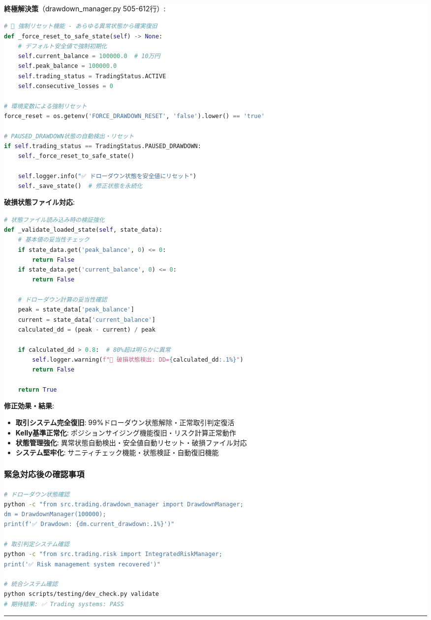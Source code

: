 **終極解決策**（drawdown_manager.py 505-612行）:
```python
# 🚨 強制リセット機能 - あらゆる異常状態から確実復旧
def _force_reset_to_safe_state(self) -> None:
    # デフォルト安全値で強制初期化
    self.current_balance = 100000.0  # 10万円
    self.peak_balance = 100000.0
    self.trading_status = TradingStatus.ACTIVE
    self.consecutive_losses = 0

# 環境変数による強制リセット
force_reset = os.getenv('FORCE_DRAWDOWN_RESET', 'false').lower() == 'true'

# PAUSED_DRAWDOWN状態の自動検出・リセット
if self.trading_status == TradingStatus.PAUSED_DRAWDOWN:
    self._force_reset_to_safe_state()
    
    self.logger.info("✅ ドローダウン状態を安全値にリセット")
    self._save_state()  # 修正状態を永続化
```

**破損状態ファイル対応**:
```python
# 状態ファイル読み込み時の検証強化
def _validate_loaded_state(self, state_data):
    # 基本値の妥当性チェック
    if state_data.get('peak_balance', 0) <= 0:
        return False
    if state_data.get('current_balance', 0) <= 0:
        return False
        
    # ドローダウン計算の妥当性確認
    peak = state_data['peak_balance']
    current = state_data['current_balance']
    calculated_dd = (peak - current) / peak
    
    if calculated_dd > 0.8:  # 80%超は明らかに異常
        self.logger.warning(f"🚨 破損状態検出: DD={calculated_dd:.1%}")
        return False
        
    return True
```

**修正効果・結果**:
- **取引システム完全復旧**: 99%ドローダウン状態解除・正常取引判定復活
- **Kelly基準正常化**: ポジションサイジング機能復旧・リスク計算正常動作
- **状態管理強化**: 異常状態自動検出・安全値自動リセット・破損ファイル対応
- **システム堅牢化**: サニティチェック機能・状態検証・自動復旧機能

### 緊急対応後の確認事項
```bash
# ドローダウン状態確認
python -c "from src.trading.drawdown_manager import DrawdownManager; 
dm = DrawdownManager(100000); 
print(f'✅ Drawdown: {dm.current_drawdown:.1%}')"

# 取引判定システム確認
python -c "from src.trading.risk import IntegratedRiskManager; 
print('✅ Risk management system recovered')"

# 統合システム確認
python scripts/testing/dev_check.py validate
# 期待結果: ✅ Trading systems: PASS
```

---